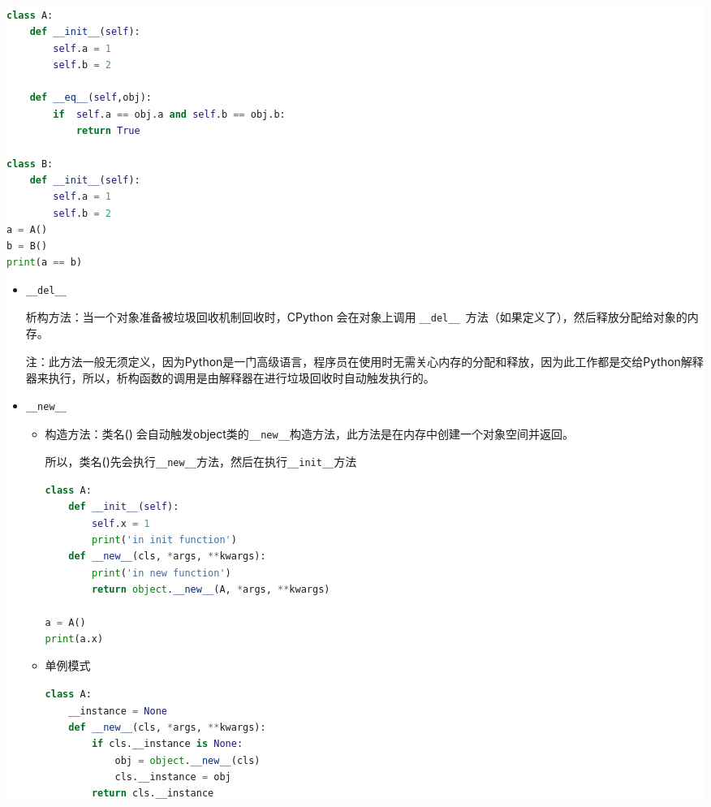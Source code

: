   ```python
  class A:
      def __init__(self):
          self.a = 1
          self.b = 2
  
      def __eq__(self,obj):
          if  self.a == obj.a and self.b == obj.b:
              return True
          
  class B:
      def __init__(self):
          self.a = 1
          self.b = 2
  a = A()
  b = B()
  print(a == b)
  ```

  

- `__del__`

  析构方法：当一个对象准备被垃圾回收机制回收时，CPython 会在对象上调用 `__del__ `方法（如果定义了），然后释放分配给对象的内存。

  注：此方法一般无须定义，因为Python是一门高级语言，程序员在使用时无需关心内存的分配和释放，因为此工作都是交给Python解释器来执行，所以，析构函数的调用是由解释器在进行垃圾回收时自动触发执行的。

- `__new__`

  + 构造方法：类名() 会自动触发object类的`__new__`构造方法，此方法是在内存中创建一个对象空间并返回。

    所以，类名()先会执行`__new__`方法，然后在执行`__init__`方法

    ```python
    class A:
        def __init__(self):
            self.x = 1
            print('in init function')
        def __new__(cls, *args, **kwargs):
            print('in new function')
            return object.__new__(A, *args, **kwargs)
    
    a = A()
    print(a.x)
    ```

  - 单例模式

    ```python
    class A:
        __instance = None
        def __new__(cls, *args, **kwargs):
            if cls.__instance is None:
                obj = object.__new__(cls)
                cls.__instance = obj
            return cls.__instance
    ```
